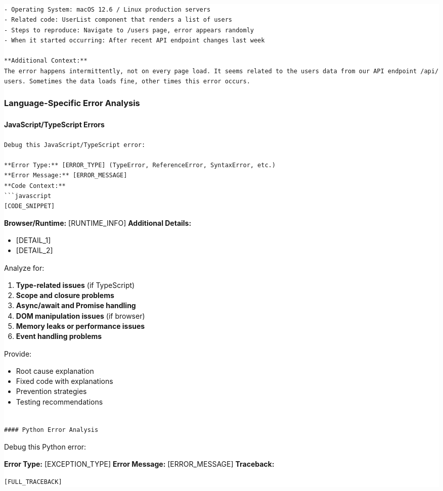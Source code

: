 ```
- Operating System: macOS 12.6 / Linux production servers
- Related code: UserList component that renders a list of users
- Steps to reproduce: Navigate to /users page, error appears randomly
- When it started occurring: After recent API endpoint changes last week

**Additional Context:**
The error happens intermittently, not on every page load. It seems related to the users data from our API endpoint /api/users. Sometimes the data loads fine, other times this error occurs.
```

### Language-Specific Error Analysis

#### JavaScript/TypeScript Errors
```
Debug this JavaScript/TypeScript error:

**Error Type:** [ERROR_TYPE] (TypeError, ReferenceError, SyntaxError, etc.)
**Error Message:** [ERROR_MESSAGE]
**Code Context:**
```javascript
[CODE_SNIPPET]
```

**Browser/Runtime:** [RUNTIME_INFO]
**Additional Details:**
- [DETAIL_1]
- [DETAIL_2]

Analyze for:
1. **Type-related issues** (if TypeScript)
2. **Scope and closure problems**
3. **Async/await and Promise handling**
4. **DOM manipulation issues** (if browser)
5. **Memory leaks or performance issues**
6. **Event handling problems**

Provide:
- Root cause explanation
- Fixed code with explanations
- Prevention strategies
- Testing recommendations
```

#### Python Error Analysis
```
Debug this Python error:

**Error Type:** [EXCEPTION_TYPE]
**Error Message:** [ERROR_MESSAGE]
**Traceback:**
```
[FULL_TRACEBACK]
```
